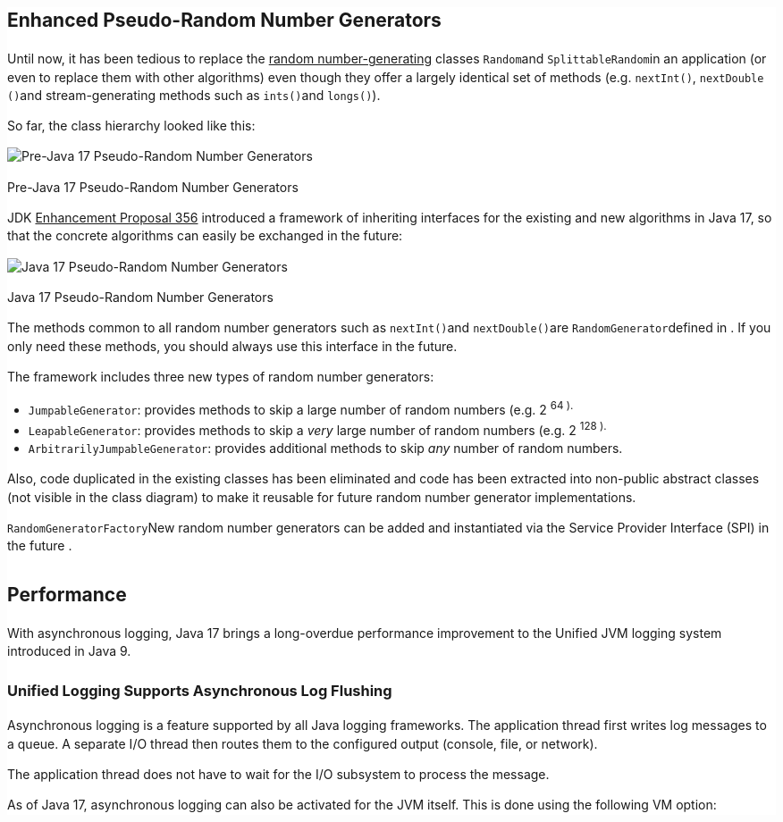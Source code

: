 ## Enhanced Pseudo-Random Number Generators

Until now, it has been tedious to replace the [random number-generating](https://www.java-springboot-kafka.github.io/de/java/zufallszahl/) classes `Random`and `SplittableRandom`in an application (or even to replace them with other algorithms) even though they offer a largely identical set of methods (e.g. `nextInt()`, `nextDouble()`and stream-generating methods such as `ints()`and `longs()`).

So far, the class hierarchy looked like this:

![Pre-Java 17 Pseudo-Random Number Generators](https://www.java-springboot-kafka.github.io/wp-content/uploads/2021/12/random_number_generators_pre_java17-600x249.png)

Pre-Java 17 Pseudo-Random Number Generators

JDK [Enhancement Proposal 356](https://openjdk.org/jeps/356) introduced a framework of inheriting interfaces for the existing and new algorithms in Java 17, so that the concrete algorithms can easily be exchanged in the future:

![Java 17 Pseudo-Random Number Generators](https://www.java-springboot-kafka.github.io/wp-content/uploads/2021/12/random_number_generators_java17-800x438.png)

Java 17 Pseudo-Random Number Generators

The methods common to all random number generators such as `nextInt()`and `nextDouble()`are `RandomGenerator`defined in . If you only need these methods, you should always use this interface in the future.

The framework includes three new types of random number generators:

-   `JumpableGenerator`: provides methods to skip a large number of random numbers (e.g. 2 <sup><span><span>64 ).</span></span></sup>
-   `LeapableGenerator`: provides methods to skip a _very_ large number of random numbers (e.g. 2 <sup><span><span>128 ).</span></span></sup>
-   `ArbitrarilyJumpableGenerator`: provides additional methods to skip _any_ number of random numbers.

Also, code duplicated in the existing classes has been eliminated and code has been extracted into non-public abstract classes (not visible in the class diagram) to make it reusable for future random number generator implementations.

`RandomGeneratorFactory`New random number generators can be added and instantiated via the Service Provider Interface (SPI) in the future .

## Performance

With asynchronous logging, Java 17 brings a long-overdue performance improvement to the Unified JVM logging system introduced in Java 9.

### Unified Logging Supports Asynchronous Log Flushing

Asynchronous logging is a feature supported by all Java logging frameworks. The application thread first writes log messages to a queue. A separate I/O thread then routes them to the configured output (console, file, or network).

The application thread does not have to wait for the I/O subsystem to process the message.

As of Java 17, asynchronous logging can also be activated for the JVM itself. This is done using the following VM option:
